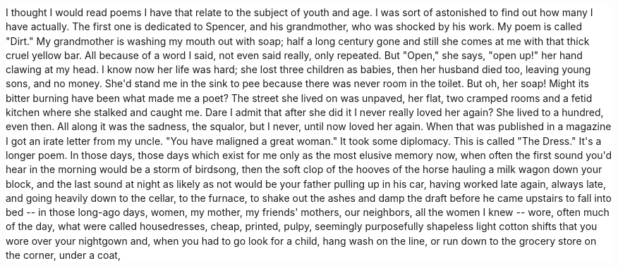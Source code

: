 
I thought I would read poems I have that relate to the subject
of youth and age.
I was sort of astonished to find out how many I have actually.
The first one is dedicated to
Spencer, and his grandmother, who was shocked by his work.
My poem is called &quot;Dirt.&quot;
My grandmother is washing my mouth out with soap;
half a long century gone
and still she comes at me
with that thick cruel yellow bar.
All because of a word I said,
not even said really, only repeated.
But &quot;Open,&quot; she says, &quot;open up!&quot;
her hand clawing at my head.
I know now her life was hard;
she lost three children as babies,
then her husband died too,
leaving young sons, and no money.
She&#39;d stand me in the sink to pee
because there was never room in the toilet.
But oh, her soap!
Might its bitter burning have been
what made me a poet?
The street she lived on was unpaved,
her flat, two cramped rooms and a fetid kitchen
where she stalked and caught me.
Dare I admit that after she did it
I never really loved her again?
She lived to a hundred,
even then. All along it was the sadness, the squalor,
but I never, until now
loved her again.
When that was published in a magazine
I got an irate letter from my uncle.
&quot;You have maligned a great woman.&quot;
It took some diplomacy.
This is called &quot;The Dress.&quot;
It&#39;s a longer poem.
In those days,
those days which exist for me only
as the most elusive memory now,
when often the first sound you&#39;d hear in the morning
would be a storm of birdsong,
then the soft clop of the hooves
of the horse hauling a milk wagon down your block,
and the last sound at night as likely as not
would be your father pulling up in his car,
having worked late again, always late,
and going heavily down to the cellar, to the furnace,
to shake out the ashes and damp the draft
before he came upstairs to fall into bed --
in those long-ago days,
women, my mother, my friends&#39; mothers,
our neighbors, all the women I knew --
wore, often much of the day,
what were called housedresses,
cheap, printed, pulpy,
seemingly purposefully shapeless
light cotton shifts that you wore over your nightgown
and, when you had to go look for a child,
hang wash on the line,
or run down to the grocery store on the corner,
under a coat,